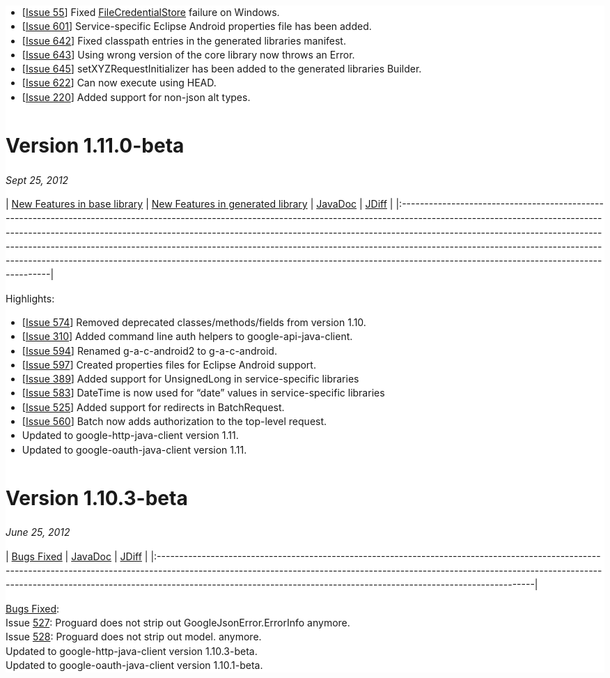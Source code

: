   * [[Issue 55](http://code.google.com/p/google-oauth-java-client/issues/detail?id=55)] Fixed [FileCredentialStore](http://javadoc.google-oauth-java-client.googlecode.com/hg/1.12.0-beta/com/google/api/client/extensions/java6/auth/oauth2/FileCredentialStore.html) failure on Windows.
  * [[Issue 601](http://code.google.com/p/google-api-java-client/issues/detail?id=601)] Service-specific Eclipse Android properties file has been added.
  * [[Issue 642](http://code.google.com/p/google-api-java-client/issues/detail?id=642)] Fixed classpath entries in the generated libraries manifest.
  * [[Issue 643](http://code.google.com/p/google-api-java-client/issues/detail?id=643)] Using wrong version of the core library now throws an Error.
  * [[Issue 645](http://code.google.com/p/google-api-java-client/issues/detail?id=645)] setXYZRequestInitializer has been added to the generated libraries Builder.
  * [[Issue 622](http://code.google.com/p/google-api-java-client/issues/detail?id=622)] Can now execute using HEAD.
  * [[Issue 220](http://code.google.com/p/google-api-java-client/issues/detail?id=220)] Added support for non-json alt types.

# Version 1.11.0-beta #

_Sept 25, 2012_

| [New Features in base library](http://code.google.com/p/google-api-java-client/issues/list?can=1&q=milestone%3DVersion1.11.0+status%3DFixed&colspec=ID+Type+Priority+Summary&x=component&y=milestone&cells=tiles) | [New Features in generated library](http://code.google.com/p/google-api-java-client/issues/list?can=1&q=Milestone%3DCodeGenVersion1.8.0+status%3DFixed&colspec=ID+Type+Priority+Summary) | [JavaDoc](http://javadoc.google-api-java-client.googlecode.com/hg/1.11.0-beta/index.html) | [JDiff](http://javadoc.google-api-java-client.googlecode.com/hg/1.11.0-beta/jdiff/changes.html) |
|:-----------------------------------------------------------------------------------------------------------------------------------------------------------------------------------------------------------------------------------------------------------------------------------------------------------------------------------------------------------------------------------------------------------------------------------------------------------------------------------------------------------------------------------------------------------------------------------------------------------|

Highlights:

  * [[Issue 574](http://code.google.com/p/google-api-java-client/issues/detail?id=574)] Removed deprecated classes/methods/fields from version 1.10.
  * [[Issue 310](http://code.google.com/p/google-api-java-client/issues/detail?id=310)] Added command line auth helpers to google-api-java-client.
  * [[Issue 594](http://code.google.com/p/google-api-java-client/issues/detail?id=594)] Renamed g-a-c-android2 to g-a-c-android.
  * [[Issue 597](http://code.google.com/p/google-api-java-client/issues/detail?id=597)] Created properties files for Eclipse Android support.
  * [[Issue 389](http://code.google.com/p/google-api-java-client/issues/detail?id=389)] Added support for UnsignedLong in service-specific libraries
  * [[Issue 583](http://code.google.com/p/google-api-java-client/issues/detail?id=583)] DateTime is now used for “date” values in service-specific libraries
  * [[Issue 525](http://code.google.com/p/google-api-java-client/issues/detail?id=525)] Added support for redirects in BatchRequest.
  * [[Issue 560](http://code.google.com/p/google-api-java-client/issues/detail?id=560)] Batch now adds authorization to the top-level request.
  * Updated to google-http-java-client version 1.11.
  * Updated to google-oauth-java-client version 1.11.

# Version 1.10.3-beta #

_June 25, 2012_

| [Bugs Fixed](http://code.google.com/p/google-api-java-client/issues/list?can=1&q=milestone=Version1.10.3%20status=Fixed&colspec=ID%20Type%20Priority%20Summary) | [JavaDoc](http://javadoc.google-api-java-client.googlecode.com/hg/1.10.3-beta/index.html) | [JDiff](http://javadoc.google-api-java-client.googlecode.com/hg/1.10.3-beta/jdiff/changes.html) |
|:--------------------------------------------------------------------------------------------------------------------------------------------------------------------------------------------------------------------------------------------------------------------------------------------------------------------------------------------------------------|

[Bugs Fixed](http://code.google.com/p/google-api-java-client/issues/list?can=1&q=milestone=Version1.10.3%20status=Fixed&colspec=ID%20Type%20Priority%20Summary):<br />
Issue [527](http://code.google.com/p/google-api-java-client/issues/detail?id=527): Proguard does not strip out GoogleJsonError.ErrorInfo anymore.<br />
Issue [528](http://code.google.com/p/google-api-java-client/issues/detail?id=528): Proguard does not strip out model. anymore.<br />
Updated to google-http-java-client version 1.10.3-beta.<br />
Updated to google-oauth-java-client version 1.10.1-beta.<br />
